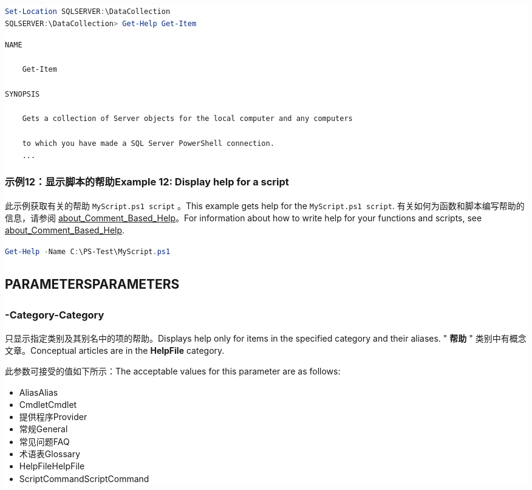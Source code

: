 ```powershell
Set-Location SQLSERVER:\DataCollection
SQLSERVER:\DataCollection> Get-Help Get-Item
```

```Output
NAME

    Get-Item

SYNOPSIS

    Gets a collection of Server objects for the local computer and any computers

    to which you have made a SQL Server PowerShell connection.
    ...
```

### <span data-ttu-id="ff9c9-197">示例12：显示脚本的帮助</span><span class="sxs-lookup"><span data-stu-id="ff9c9-197">Example 12: Display help for a script</span></span>

<span data-ttu-id="ff9c9-198">此示例获取有关的帮助 `MyScript.ps1 script` 。</span><span class="sxs-lookup"><span data-stu-id="ff9c9-198">This example gets help for the `MyScript.ps1 script`.</span></span> <span data-ttu-id="ff9c9-199">有关如何为函数和脚本编写帮助的信息，请参阅 [about_Comment_Based_Help](./About/about_Comment_Based_Help.md)。</span><span class="sxs-lookup"><span data-stu-id="ff9c9-199">For information about how to write help for your functions and scripts, see [about_Comment_Based_Help](./About/about_Comment_Based_Help.md).</span></span>

```powershell
Get-Help -Name C:\PS-Test\MyScript.ps1
```

## <span data-ttu-id="ff9c9-200">PARAMETERS</span><span class="sxs-lookup"><span data-stu-id="ff9c9-200">PARAMETERS</span></span>

### <span data-ttu-id="ff9c9-201">-Category</span><span class="sxs-lookup"><span data-stu-id="ff9c9-201">-Category</span></span>

<span data-ttu-id="ff9c9-202">只显示指定类别及其别名中的项的帮助。</span><span class="sxs-lookup"><span data-stu-id="ff9c9-202">Displays help only for items in the specified category and their aliases.</span></span> <span data-ttu-id="ff9c9-203">" **帮助** " 类别中有概念文章。</span><span class="sxs-lookup"><span data-stu-id="ff9c9-203">Conceptual articles are in the **HelpFile** category.</span></span>

<span data-ttu-id="ff9c9-204">此参数可接受的值如下所示：</span><span class="sxs-lookup"><span data-stu-id="ff9c9-204">The acceptable values for this parameter are as follows:</span></span>

- <span data-ttu-id="ff9c9-205">Alias</span><span class="sxs-lookup"><span data-stu-id="ff9c9-205">Alias</span></span>
- <span data-ttu-id="ff9c9-206">Cmdlet</span><span class="sxs-lookup"><span data-stu-id="ff9c9-206">Cmdlet</span></span>
- <span data-ttu-id="ff9c9-207">提供程序</span><span class="sxs-lookup"><span data-stu-id="ff9c9-207">Provider</span></span>
- <span data-ttu-id="ff9c9-208">常规</span><span class="sxs-lookup"><span data-stu-id="ff9c9-208">General</span></span>
- <span data-ttu-id="ff9c9-209">常见问题</span><span class="sxs-lookup"><span data-stu-id="ff9c9-209">FAQ</span></span>
- <span data-ttu-id="ff9c9-210">术语表</span><span class="sxs-lookup"><span data-stu-id="ff9c9-210">Glossary</span></span>
- <span data-ttu-id="ff9c9-211">HelpFile</span><span class="sxs-lookup"><span data-stu-id="ff9c9-211">HelpFile</span></span>
- <span data-ttu-id="ff9c9-212">ScriptCommand</span><span class="sxs-lookup"><span data-stu-id="ff9c9-212">ScriptCommand</span></span>